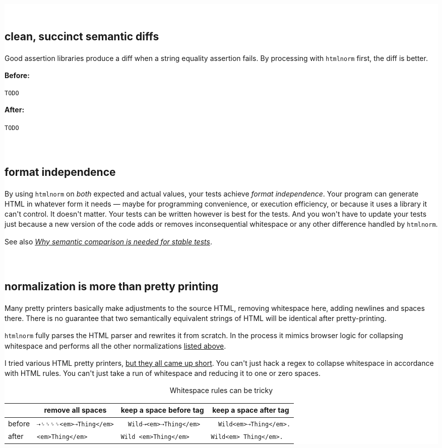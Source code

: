 <br>

## clean, succinct semantic diffs

Good assertion libraries produce a diff when a string equality assertion fails. By processing with `htmlnorm` first, the diff is better.

**Before:**

```diff
TODO
```

**After:**

```diff
TODO
```

<br>

## format independence

By using `htmlnorm` on *both* expected and actual values, your tests achieve 
*format independence*. Your program can generate HTML in whatever form it needs
— maybe for programming convenience, or execution efficiency, or because it uses
a library it can't control. It doesn't matter. Your tests can be written however
is best for the tests. And you won't have to update your tests just because a
new version of the code adds or removes inconsequential whitespace or any other
difference handled by `htmlnorm`.

See also *[Why semantic comparison is needed for stable tests](https://bunit.dev/docs/verification/semantic-html-comparison.html#why-semantic-comparison-is-needed-for-stable-tests)*.

<br>

## normalization is more than pretty printing

Many pretty printers basically make adjustments to the source HTML, removing whitespace here, adding newlines and spaces there. There is no guarantee that two semantically equivalent strings of HTML will be identical after pretty-printing.

`htmlnorm` fully parses the HTML parser and rewrites it from scratch. 
In the process it mimics browser logic for collapsing whitespace and performs
all the other normalizations [listed above](#what-and-how).

I tried various HTML pretty printers, [but they all came up short](#other-libraries-i-tried-first).
You can't just hack a regex to collapse whitespace in accordance with HTML rules.
You can't just take a run of whitespace and reducing it to one or zero spaces.

<div align="center">

Whitespace rules can be tricky

|        | remove all spaces      | keep a space before tag  | keep a space after tag   |
| ------ | ---------------------- | ------------------------ | ------------------------ |
| before | `⇢␠␠␠␠<em>⇢Thing</em>` | `  Wild⇢<em>⇢Thing</em>` | `  Wild<em>⇢Thing</em>.` |
| after  | `<em>Thing</em>`       | `Wild <em>Thing</em>`    | `Wild<em> Thing</em>.`   |
